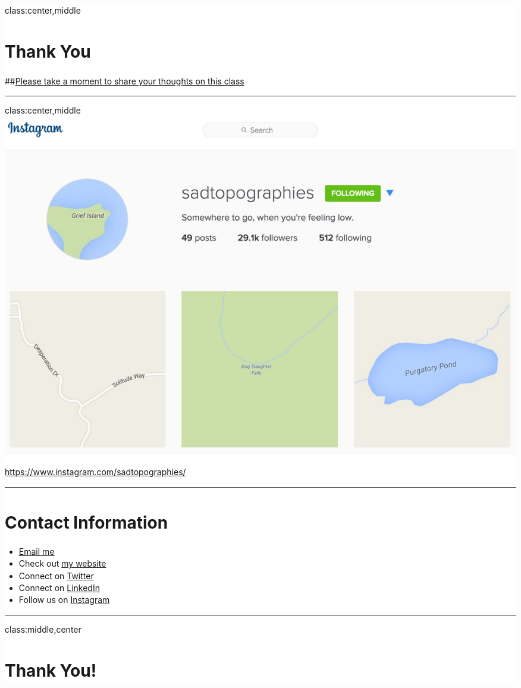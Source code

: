 
class:center,middle
# Thank You
##[Please take a moment to share your thoughts on this class](http://goo.gl/forms/X7XDbcpP3M)

---

class:center,middle
[![img-center-100](images/sadtopographies_instagram.png)](https://www.instagram.com/sadtopographies/)

https://www.instagram.com/sadtopographies/

---

# Contact Information
+ [Email me](mailto:richard[at]datapolitan[dot]com)
+ Check out [my website](https://wwww.datapolitan.com)
+ Connect on [Twitter](https://twitter.com/Datapolitan)
+ Connect on [LinkedIn](https://www.linkedin.com/in/richarddunks/)
+ Follow us on [Instagram](https://www.instagram.com/datapolitan/)

---

class:middle,center
# Thank You!

